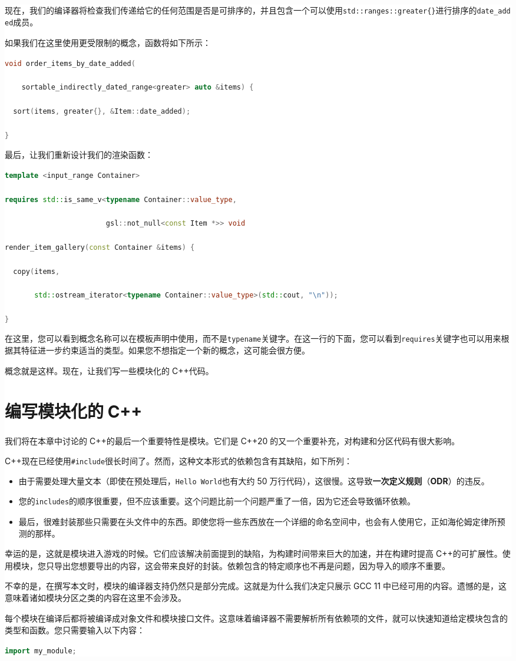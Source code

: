 现在，我们的编译器将检查我们传递给它的任何范围是否是可排序的，并且包含一个可以使用`std::ranges::greater{}`进行排序的`date_added`成员。

如果我们在这里使用更受限制的概念，函数将如下所示：

```cpp
void order_items_by_date_added(

    sortable_indirectly_dated_range<greater> auto &items) {

  sort(items, greater{}, &Item::date_added);

}
```

最后，让我们重新设计我们的渲染函数：

```cpp
template <input_range Container>

requires std::is_same_v<typename Container::value_type,

                        gsl::not_null<const Item *>> void

render_item_gallery(const Container &items) {

  copy(items,

       std::ostream_iterator<typename Container::value_type>(std::cout, "\n"));

}
```

在这里，您可以看到概念名称可以在模板声明中使用，而不是`typename`关键字。在这一行的下面，您可以看到`requires`关键字也可以用来根据其特征进一步约束适当的类型。如果您不想指定一个新的概念，这可能会很方便。

概念就是这样。现在，让我们写一些模块化的 C++代码。

# 编写模块化的 C++

我们将在本章中讨论的 C++的最后一个重要特性是模块。它们是 C++20 的又一个重要补充，对构建和分区代码有很大影响。

C++现在已经使用`#include`很长时间了。然而，这种文本形式的依赖包含有其缺陷，如下所列：

+   由于需要处理大量文本（即使在预处理后，`Hello World`也有大约 50 万行代码），这很慢。这导致**一次定义规则**（**ODR**）的违反。

+   您的`includes`的顺序很重要，但不应该重要。这个问题比前一个问题严重了一倍，因为它还会导致循环依赖。

+   最后，很难封装那些只需要在头文件中的东西。即使您将一些东西放在一个详细的命名空间中，也会有人使用它，正如海伦姆定律所预测的那样。

幸运的是，这就是模块进入游戏的时候。它们应该解决前面提到的缺陷，为构建时间带来巨大的加速，并在构建时提高 C++的可扩展性。使用模块，您只导出您想要导出的内容，这会带来良好的封装。依赖包含的特定顺序也不再是问题，因为导入的顺序不重要。

不幸的是，在撰写本文时，模块的编译器支持仍然只是部分完成。这就是为什么我们决定只展示 GCC 11 中已经可用的内容。遗憾的是，这意味着诸如模块分区之类的内容在这里不会涉及。

每个模块在编译后都将被编译成对象文件和模块接口文件。这意味着编译器不需要解析所有依赖项的文件，就可以快速知道给定模块包含的类型和函数。您只需要输入以下内容：

```cpp
import my_module;
```
